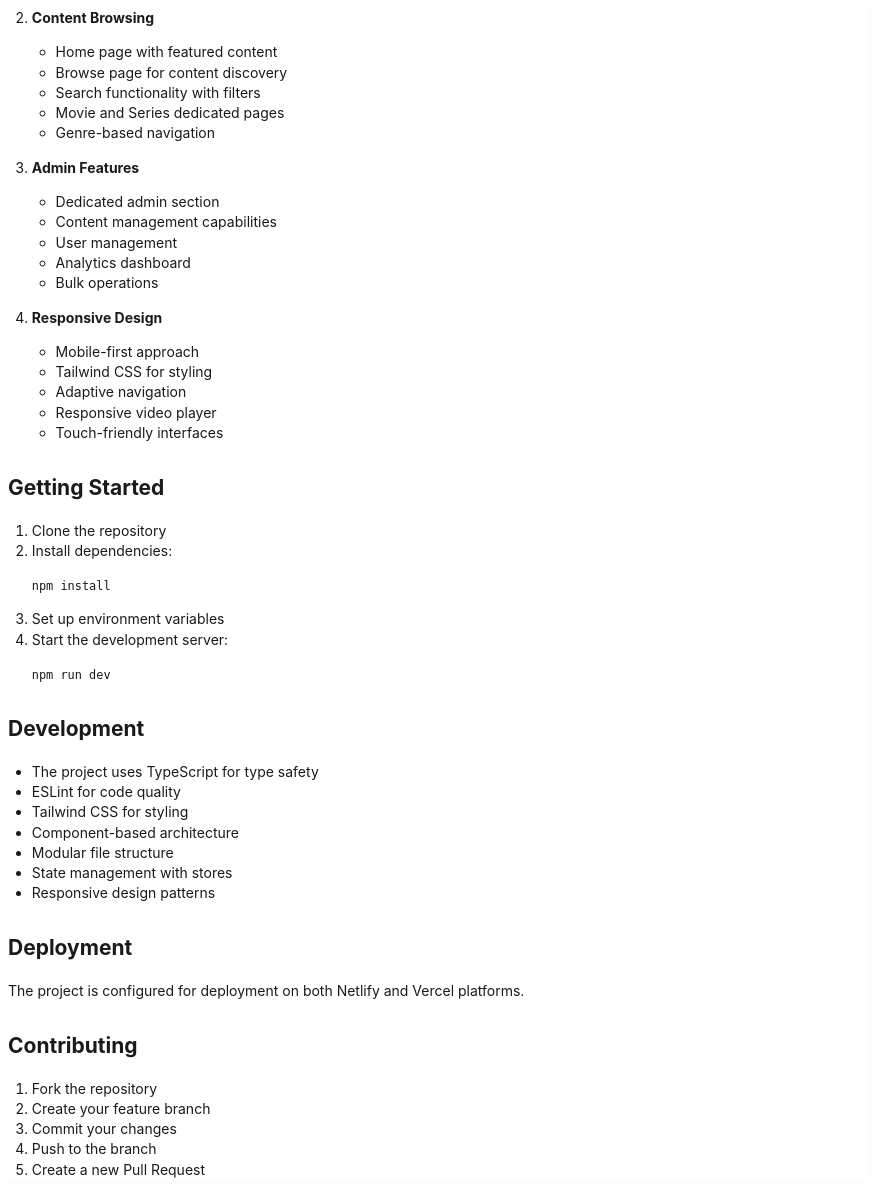 2. **Content Browsing**
   - Home page with featured content
   - Browse page for content discovery
   - Search functionality with filters
   - Movie and Series dedicated pages
   - Genre-based navigation

3. **Admin Features**
   - Dedicated admin section
   - Content management capabilities
   - User management
   - Analytics dashboard
   - Bulk operations

4. **Responsive Design**
   - Mobile-first approach
   - Tailwind CSS for styling
   - Adaptive navigation
   - Responsive video player
   - Touch-friendly interfaces

## Getting Started

1. Clone the repository
2. Install dependencies:
   ```bash
   npm install
   ```
3. Set up environment variables
4. Start the development server:
   ```bash
   npm run dev
   ```

## Development

- The project uses TypeScript for type safety
- ESLint for code quality
- Tailwind CSS for styling
- Component-based architecture
- Modular file structure
- State management with stores
- Responsive design patterns

## Deployment

The project is configured for deployment on both Netlify and Vercel platforms.

## Contributing

1. Fork the repository
2. Create your feature branch
3. Commit your changes
4. Push to the branch
5. Create a new Pull Request
